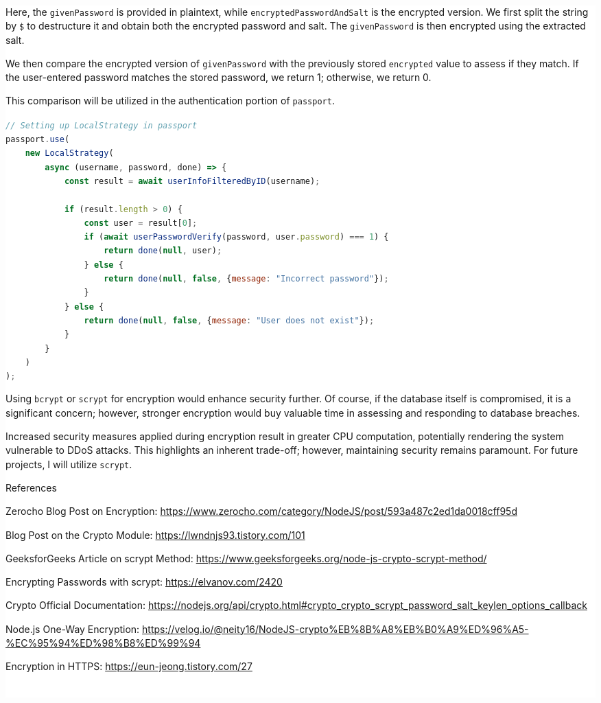 Here, the `givenPassword` is provided in plaintext, while `encryptedPasswordAndSalt` is the encrypted version. We first split the string by `$` to destructure it and obtain both the encrypted password and salt. The `givenPassword` is then encrypted using the extracted salt. 

We then compare the encrypted version of `givenPassword` with the previously stored `encrypted` value to assess if they match. If the user-entered password matches the stored password, we return 1; otherwise, we return 0.

This comparison will be utilized in the authentication portion of `passport`.

```js
// Setting up LocalStrategy in passport
passport.use(
    new LocalStrategy(
        async (username, password, done) => {
            const result = await userInfoFilteredByID(username);

            if (result.length > 0) {
                const user = result[0];
                if (await userPasswordVerify(password, user.password) === 1) {
                    return done(null, user);
                } else {
                    return done(null, false, {message: "Incorrect password"});
                }
            } else {
                return done(null, false, {message: "User does not exist"});
            }
        }
    )
);
```

Using `bcrypt` or `scrypt` for encryption would enhance security further. Of course, if the database itself is compromised, it is a significant concern; however, stronger encryption would buy valuable time in assessing and responding to database breaches.

Increased security measures applied during encryption result in greater CPU computation, potentially rendering the system vulnerable to DDoS attacks. This highlights an inherent trade-off; however, maintaining security remains paramount. For future projects, I will utilize `scrypt`.

References

Zerocho Blog Post on Encryption: https://www.zerocho.com/category/NodeJS/post/593a487c2ed1da0018cff95d

Blog Post on the Crypto Module: https://lwndnjs93.tistory.com/101

GeeksforGeeks Article on scrypt Method: https://www.geeksforgeeks.org/node-js-crypto-scrypt-method/

Encrypting Passwords with scrypt: https://elvanov.com/2420

Crypto Official Documentation: https://nodejs.org/api/crypto.html#crypto_crypto_scrypt_password_salt_keylen_options_callback

Node.js One-Way Encryption: https://velog.io/@neity16/NodeJS-crypto%EB%8B%A8%EB%B0%A9%ED%96%A5-%EC%95%94%ED%98%B8%ED%99%94

Encryption in HTTPS: https://eun-jeong.tistory.com/27

<div style="color:white"> 
    Who am I? Front Lead at Dev Sisters xo.dev
</div>